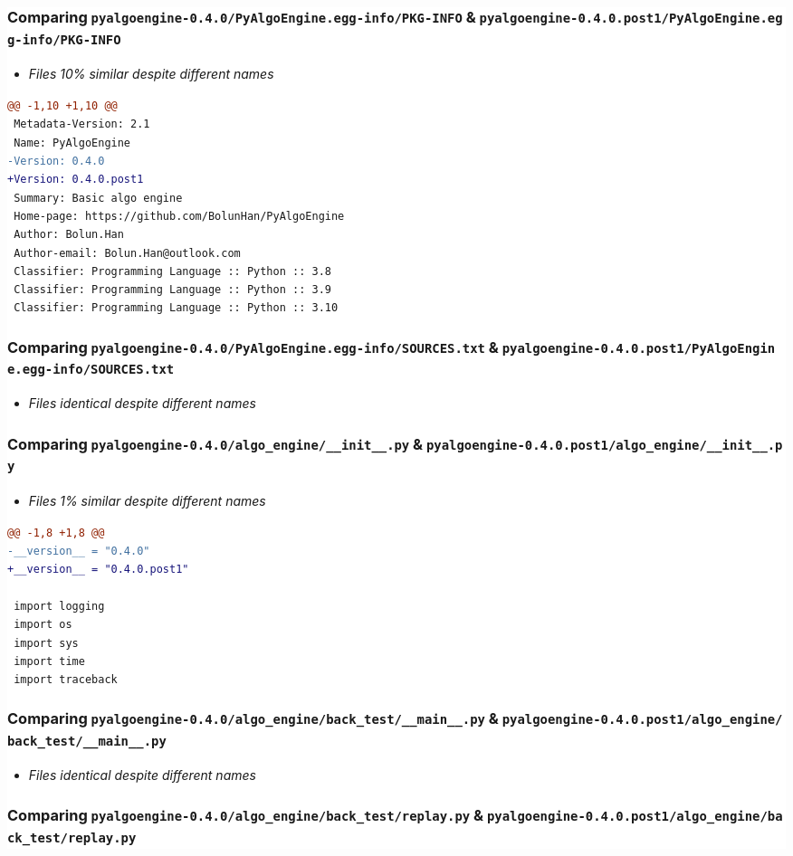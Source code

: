 ### Comparing `pyalgoengine-0.4.0/PyAlgoEngine.egg-info/PKG-INFO` & `pyalgoengine-0.4.0.post1/PyAlgoEngine.egg-info/PKG-INFO`

 * *Files 10% similar despite different names*

```diff
@@ -1,10 +1,10 @@
 Metadata-Version: 2.1
 Name: PyAlgoEngine
-Version: 0.4.0
+Version: 0.4.0.post1
 Summary: Basic algo engine
 Home-page: https://github.com/BolunHan/PyAlgoEngine
 Author: Bolun.Han
 Author-email: Bolun.Han@outlook.com
 Classifier: Programming Language :: Python :: 3.8
 Classifier: Programming Language :: Python :: 3.9
 Classifier: Programming Language :: Python :: 3.10
```

### Comparing `pyalgoengine-0.4.0/PyAlgoEngine.egg-info/SOURCES.txt` & `pyalgoengine-0.4.0.post1/PyAlgoEngine.egg-info/SOURCES.txt`

 * *Files identical despite different names*

### Comparing `pyalgoengine-0.4.0/algo_engine/__init__.py` & `pyalgoengine-0.4.0.post1/algo_engine/__init__.py`

 * *Files 1% similar despite different names*

```diff
@@ -1,8 +1,8 @@
-__version__ = "0.4.0"
+__version__ = "0.4.0.post1"
 
 import logging
 import os
 import sys
 import time
 import traceback
```

### Comparing `pyalgoengine-0.4.0/algo_engine/back_test/__main__.py` & `pyalgoengine-0.4.0.post1/algo_engine/back_test/__main__.py`

 * *Files identical despite different names*

### Comparing `pyalgoengine-0.4.0/algo_engine/back_test/replay.py` & `pyalgoengine-0.4.0.post1/algo_engine/back_test/replay.py`
